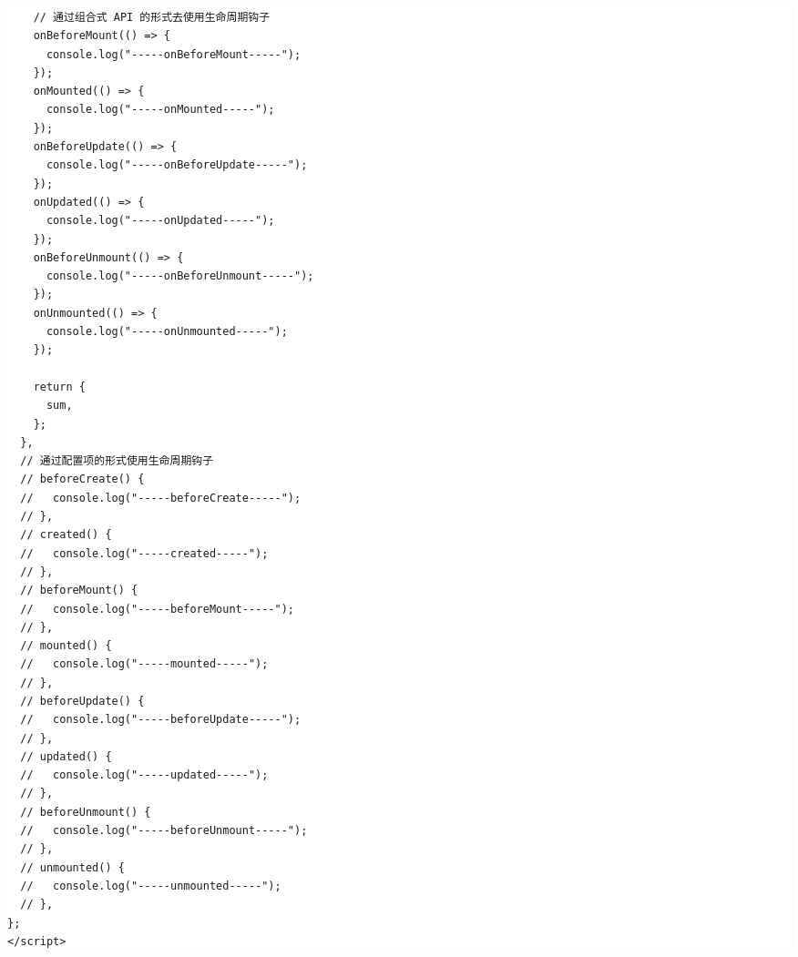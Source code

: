 ```vue
    // 通过组合式 API 的形式去使用生命周期钩子
    onBeforeMount(() => {
      console.log("-----onBeforeMount-----");
    });
    onMounted(() => {
      console.log("-----onMounted-----");
    });
    onBeforeUpdate(() => {
      console.log("-----onBeforeUpdate-----");
    });
    onUpdated(() => {
      console.log("-----onUpdated-----");
    });
    onBeforeUnmount(() => {
      console.log("-----onBeforeUnmount-----");
    });
    onUnmounted(() => {
      console.log("-----onUnmounted-----");
    });

    return {
      sum,
    };
  },
  // 通过配置项的形式使用生命周期钩子
  // beforeCreate() {
  //   console.log("-----beforeCreate-----");
  // },
  // created() {
  //   console.log("-----created-----");
  // },
  // beforeMount() {
  //   console.log("-----beforeMount-----");
  // },
  // mounted() {
  //   console.log("-----mounted-----");
  // },
  // beforeUpdate() {
  //   console.log("-----beforeUpdate-----");
  // },
  // updated() {
  //   console.log("-----updated-----");
  // },
  // beforeUnmount() {
  //   console.log("-----beforeUnmount-----");
  // },
  // unmounted() {
  //   console.log("-----unmounted-----");
  // },
};
</script>
```
